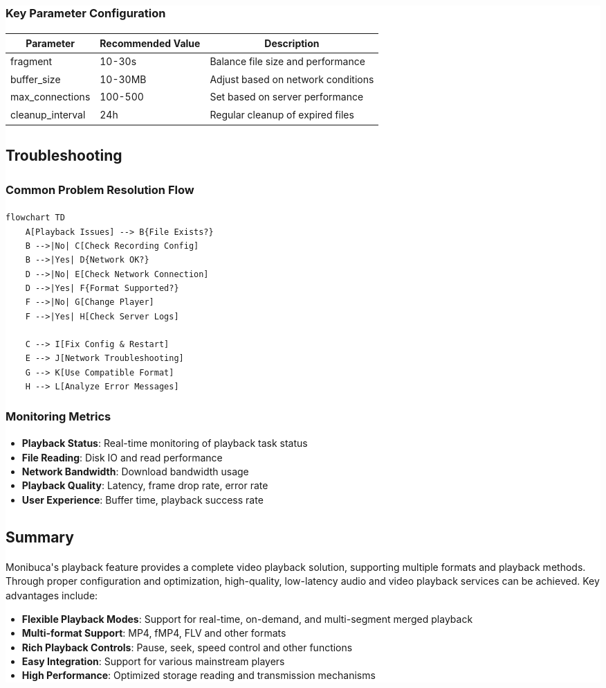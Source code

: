 ### Key Parameter Configuration

| Parameter | Recommended Value | Description |
|-----------|-------------------|-------------|
| fragment | 10-30s | Balance file size and performance |
| buffer_size | 10-30MB | Adjust based on network conditions |
| max_connections | 100-500 | Set based on server performance |
| cleanup_interval | 24h | Regular cleanup of expired files |

## Troubleshooting

### Common Problem Resolution Flow

```mermaid
flowchart TD
    A[Playback Issues] --> B{File Exists?}
    B -->|No| C[Check Recording Config]
    B -->|Yes| D{Network OK?}
    D -->|No| E[Check Network Connection]
    D -->|Yes| F{Format Supported?}
    F -->|No| G[Change Player]
    F -->|Yes| H[Check Server Logs]
    
    C --> I[Fix Config & Restart]
    E --> J[Network Troubleshooting]
    G --> K[Use Compatible Format]
    H --> L[Analyze Error Messages]
```

### Monitoring Metrics

- **Playback Status**: Real-time monitoring of playback task status
- **File Reading**: Disk IO and read performance
- **Network Bandwidth**: Download bandwidth usage
- **Playback Quality**: Latency, frame drop rate, error rate
- **User Experience**: Buffer time, playback success rate

## Summary

Monibuca's playback feature provides a complete video playback solution, supporting multiple formats and playback methods. Through proper configuration and optimization, high-quality, low-latency audio and video playback services can be achieved. Key advantages include:

- **Flexible Playback Modes**: Support for real-time, on-demand, and multi-segment merged playback
- **Multi-format Support**: MP4, fMP4, FLV and other formats
- **Rich Playback Controls**: Pause, seek, speed control and other functions
- **Easy Integration**: Support for various mainstream players
- **High Performance**: Optimized storage reading and transmission mechanisms